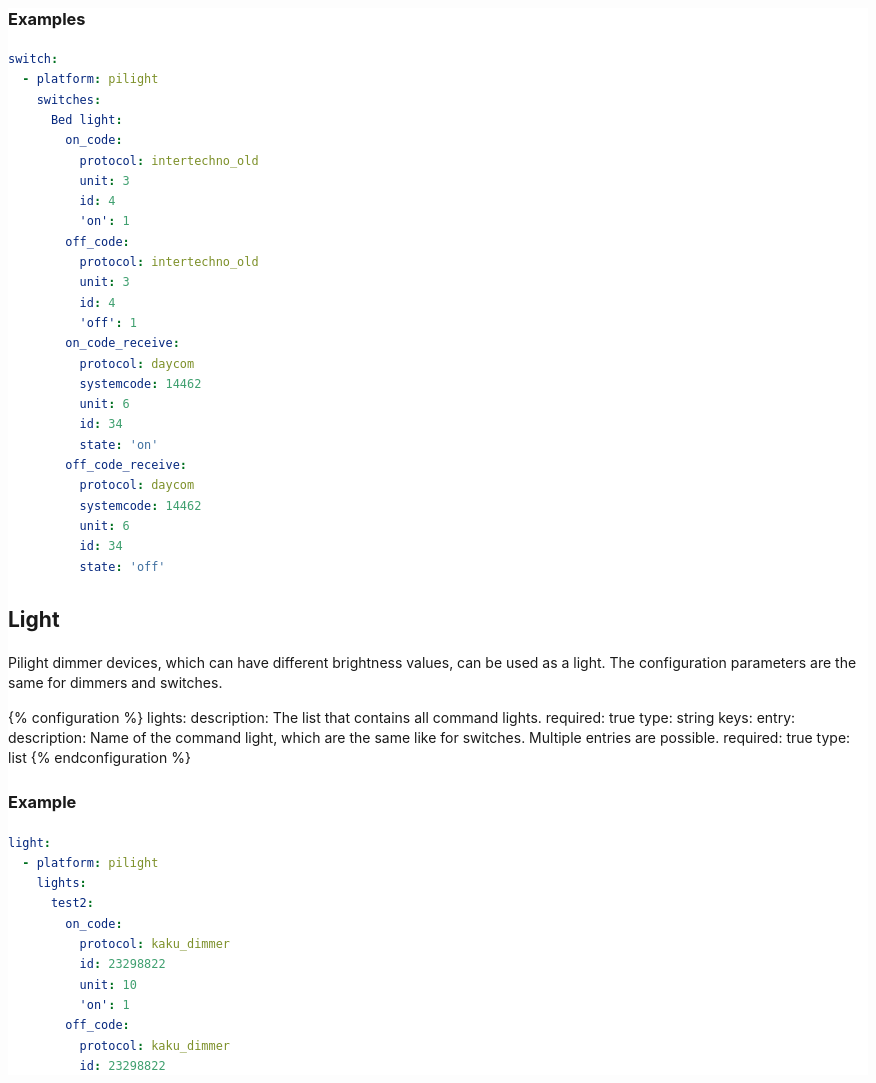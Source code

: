 ### Examples

```yaml
switch:
  - platform: pilight
    switches:
      Bed light:
        on_code:
          protocol: intertechno_old
          unit: 3
          id: 4
          'on': 1
        off_code:
          protocol: intertechno_old
          unit: 3
          id: 4
          'off': 1
        on_code_receive:
          protocol: daycom
          systemcode: 14462
          unit: 6
          id: 34
          state: 'on'
        off_code_receive:
          protocol: daycom
          systemcode: 14462
          unit: 6
          id: 34
          state: 'off'
```

## Light

Pilight dimmer devices, which can have different brightness values, can be used as a light. 
The configuration parameters are the same for dimmers and switches. 

{% configuration %}
lights:
  description: The list that contains all command lights.
  required: true
  type: string
  keys:
    entry:
      description: Name of the command light, which are the same like for switches. Multiple entries are possible.
      required: true
      type: list
{% endconfiguration %}

### Example

```yaml
light:
  - platform: pilight
    lights:
      test2:
        on_code:
          protocol: kaku_dimmer
          id: 23298822
          unit: 10
          'on': 1
        off_code:
          protocol: kaku_dimmer
          id: 23298822
```